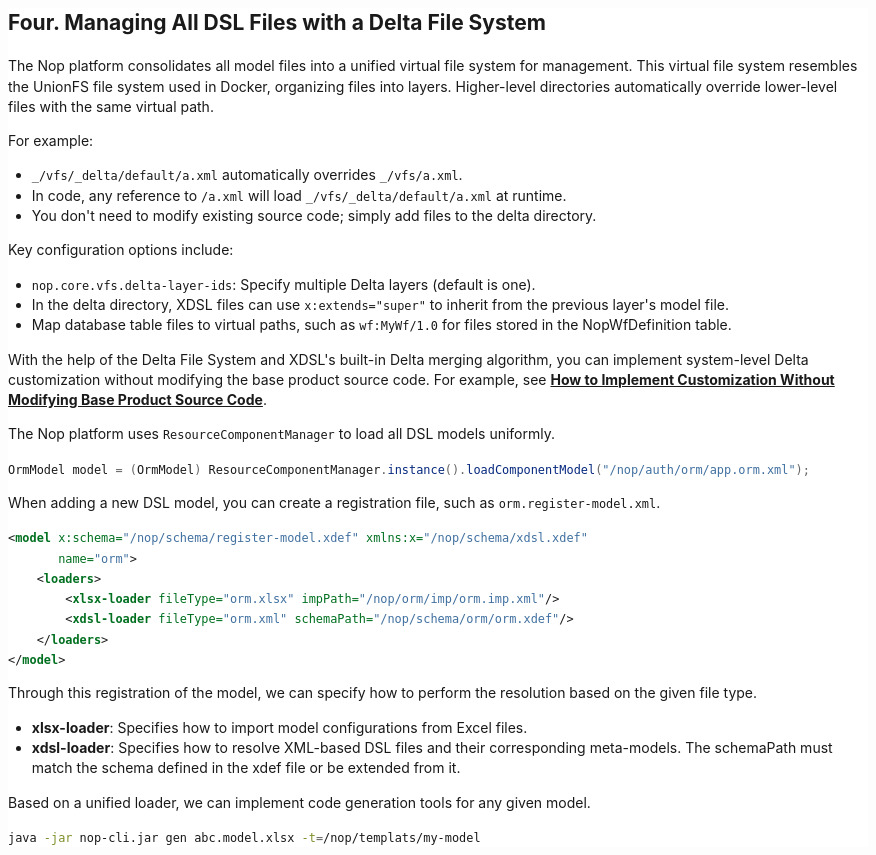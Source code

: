 
## Four. Managing All DSL Files with a Delta File System

The Nop platform consolidates all model files into a unified virtual file system for management. This virtual file system resembles the UnionFS file system used in Docker, organizing files into layers. Higher-level directories automatically override lower-level files with the same virtual path.

For example:
- `_/vfs/_delta/default/a.xml` automatically overrides `_/vfs/a.xml`.
- In code, any reference to `/a.xml` will load `_/vfs/_delta/default/a.xml` at runtime.
- You don't need to modify existing source code; simply add files to the delta directory.

Key configuration options include:
- `nop.core.vfs.delta-layer-ids`: Specify multiple Delta layers (default is one).
- In the delta directory, XDSL files can use `x:extends="super"` to inherit from the previous layer's model file.
- Map database table files to virtual paths, such as `wf:MyWf/1.0` for files stored in the NopWfDefinition table.

With the help of the Delta File System and XDSL's built-in Delta merging algorithm, you can implement system-level Delta customization without modifying the base product source code. For example, see **[How to Implement Customization Without Modifying Base Product Source Code](https://zhuanlan.zhihu.com/p/628770810)**.



The Nop platform uses `ResourceComponentManager` to load all DSL models uniformly.

```java
OrmModel model = (OrmModel) ResourceComponentManager.instance().loadComponentModel("/nop/auth/orm/app.orm.xml");
```

When adding a new DSL model, you can create a registration file, such as `orm.register-model.xml`.

```xml
<model x:schema="/nop/schema/register-model.xdef" xmlns:x="/nop/schema/xdsl.xdef"
       name="orm">
    <loaders>
        <xlsx-loader fileType="orm.xlsx" impPath="/nop/orm/imp/orm.imp.xml"/>
        <xdsl-loader fileType="orm.xml" schemaPath="/nop/schema/orm/orm.xdef"/>
    </loaders>
</model>
```

Through this registration of the model, we can specify how to perform the resolution based on the given file type.

* **xlsx-loader**: Specifies how to import model configurations from Excel files.
* **xdsl-loader**: Specifies how to resolve XML-based DSL files and their corresponding meta-models. The schemaPath must match the schema defined in the xdef file or be extended from it.

Based on a unified loader, we can implement code generation tools for any given model.

```bash
java -jar nop-cli.jar gen abc.model.xlsx -t=/nop/templats/my-model
```
